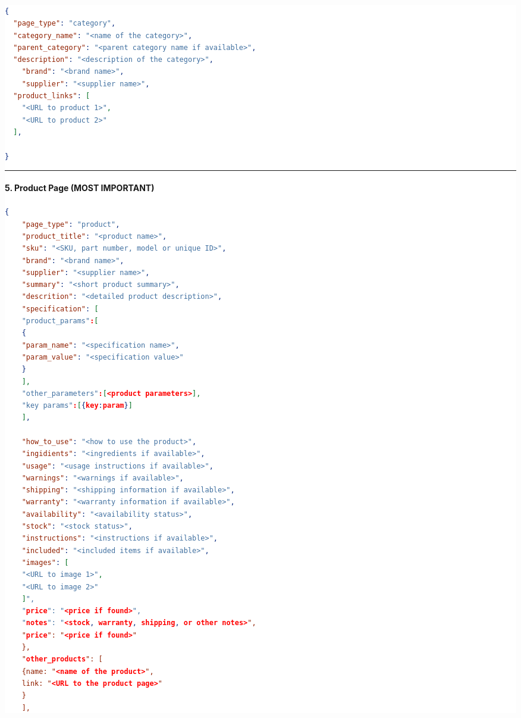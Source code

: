 ```json
{
  "page_type": "category",
  "category_name": "<name of the category>",
  "parent_category": "<parent category name if available>",
  "description": "<description of the category>",
    "brand": "<brand name>",
    "supplier": "<supplier name>",
  "product_links": [
    "<URL to product 1>",
    "<URL to product 2>"
  ],

}
```

---

#### 5. Product Page (**MOST IMPORTANT**)

```json
{
    "page_type": "product",
    "product_title": "<product name>",
    "sku": "<SKU, part number, model or unique ID>",
    "brand": "<brand name>",
    "supplier": "<supplier name>",
    "summary": "<short product summary>",
    "descrition": "<detailed product description>",
    "specification": [
    "product_params":[
    {
    "param_name": "<specification name>",
    "param_value": "<specification value>"
    }
    ],
    "other_parameters":[<product parameters>],
    "key params":[{key:param}]
    ],

    "how_to_use": "<how to use the product>",
    "ingidients": "<ingredients if available>",
    "usage": "<usage instructions if available>",
    "warnings": "<warnings if available>",
    "shipping": "<shipping information if available>",
    "warranty": "<warranty information if available>",
    "availability": "<availability status>",
    "stock": "<stock status>",
    "instructions": "<instructions if available>",
    "included": "<included items if available>",
    "images": [
    "<URL to image 1>",
    "<URL to image 2>"
    ]",
    "price": "<price if found>",
    "notes": "<stock, warranty, shipping, or other notes>",
    "price": "<price if found>"
    },
    "other_products": [
    {name: "<name of the product>",
    link: "<URL to the product page>"
    }
    ],
```
